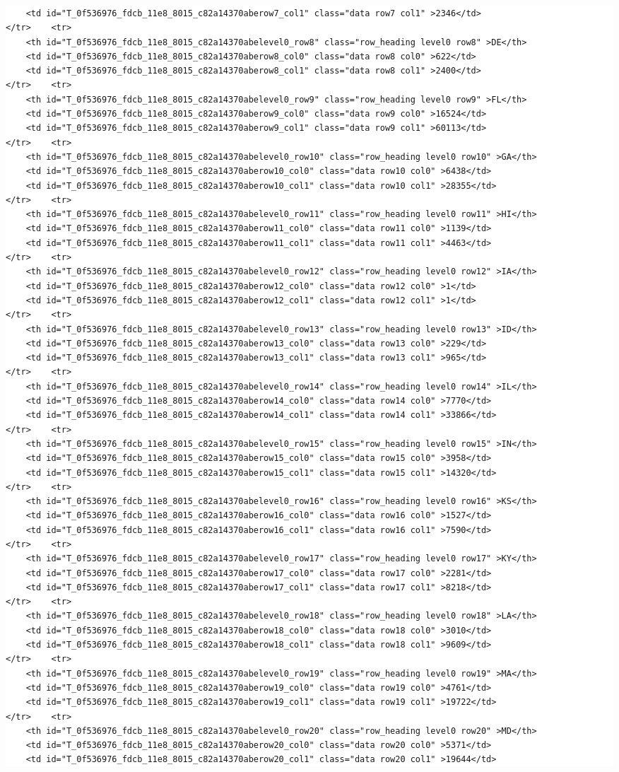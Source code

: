         <td id="T_0f536976_fdcb_11e8_8015_c82a14370aberow7_col1" class="data row7 col1" >2346</td> 
    </tr>    <tr> 
        <th id="T_0f536976_fdcb_11e8_8015_c82a14370abelevel0_row8" class="row_heading level0 row8" >DE</th> 
        <td id="T_0f536976_fdcb_11e8_8015_c82a14370aberow8_col0" class="data row8 col0" >622</td> 
        <td id="T_0f536976_fdcb_11e8_8015_c82a14370aberow8_col1" class="data row8 col1" >2400</td> 
    </tr>    <tr> 
        <th id="T_0f536976_fdcb_11e8_8015_c82a14370abelevel0_row9" class="row_heading level0 row9" >FL</th> 
        <td id="T_0f536976_fdcb_11e8_8015_c82a14370aberow9_col0" class="data row9 col0" >16524</td> 
        <td id="T_0f536976_fdcb_11e8_8015_c82a14370aberow9_col1" class="data row9 col1" >60113</td> 
    </tr>    <tr> 
        <th id="T_0f536976_fdcb_11e8_8015_c82a14370abelevel0_row10" class="row_heading level0 row10" >GA</th> 
        <td id="T_0f536976_fdcb_11e8_8015_c82a14370aberow10_col0" class="data row10 col0" >6438</td> 
        <td id="T_0f536976_fdcb_11e8_8015_c82a14370aberow10_col1" class="data row10 col1" >28355</td> 
    </tr>    <tr> 
        <th id="T_0f536976_fdcb_11e8_8015_c82a14370abelevel0_row11" class="row_heading level0 row11" >HI</th> 
        <td id="T_0f536976_fdcb_11e8_8015_c82a14370aberow11_col0" class="data row11 col0" >1139</td> 
        <td id="T_0f536976_fdcb_11e8_8015_c82a14370aberow11_col1" class="data row11 col1" >4463</td> 
    </tr>    <tr> 
        <th id="T_0f536976_fdcb_11e8_8015_c82a14370abelevel0_row12" class="row_heading level0 row12" >IA</th> 
        <td id="T_0f536976_fdcb_11e8_8015_c82a14370aberow12_col0" class="data row12 col0" >1</td> 
        <td id="T_0f536976_fdcb_11e8_8015_c82a14370aberow12_col1" class="data row12 col1" >1</td> 
    </tr>    <tr> 
        <th id="T_0f536976_fdcb_11e8_8015_c82a14370abelevel0_row13" class="row_heading level0 row13" >ID</th> 
        <td id="T_0f536976_fdcb_11e8_8015_c82a14370aberow13_col0" class="data row13 col0" >229</td> 
        <td id="T_0f536976_fdcb_11e8_8015_c82a14370aberow13_col1" class="data row13 col1" >965</td> 
    </tr>    <tr> 
        <th id="T_0f536976_fdcb_11e8_8015_c82a14370abelevel0_row14" class="row_heading level0 row14" >IL</th> 
        <td id="T_0f536976_fdcb_11e8_8015_c82a14370aberow14_col0" class="data row14 col0" >7770</td> 
        <td id="T_0f536976_fdcb_11e8_8015_c82a14370aberow14_col1" class="data row14 col1" >33866</td> 
    </tr>    <tr> 
        <th id="T_0f536976_fdcb_11e8_8015_c82a14370abelevel0_row15" class="row_heading level0 row15" >IN</th> 
        <td id="T_0f536976_fdcb_11e8_8015_c82a14370aberow15_col0" class="data row15 col0" >3958</td> 
        <td id="T_0f536976_fdcb_11e8_8015_c82a14370aberow15_col1" class="data row15 col1" >14320</td> 
    </tr>    <tr> 
        <th id="T_0f536976_fdcb_11e8_8015_c82a14370abelevel0_row16" class="row_heading level0 row16" >KS</th> 
        <td id="T_0f536976_fdcb_11e8_8015_c82a14370aberow16_col0" class="data row16 col0" >1527</td> 
        <td id="T_0f536976_fdcb_11e8_8015_c82a14370aberow16_col1" class="data row16 col1" >7590</td> 
    </tr>    <tr> 
        <th id="T_0f536976_fdcb_11e8_8015_c82a14370abelevel0_row17" class="row_heading level0 row17" >KY</th> 
        <td id="T_0f536976_fdcb_11e8_8015_c82a14370aberow17_col0" class="data row17 col0" >2281</td> 
        <td id="T_0f536976_fdcb_11e8_8015_c82a14370aberow17_col1" class="data row17 col1" >8218</td> 
    </tr>    <tr> 
        <th id="T_0f536976_fdcb_11e8_8015_c82a14370abelevel0_row18" class="row_heading level0 row18" >LA</th> 
        <td id="T_0f536976_fdcb_11e8_8015_c82a14370aberow18_col0" class="data row18 col0" >3010</td> 
        <td id="T_0f536976_fdcb_11e8_8015_c82a14370aberow18_col1" class="data row18 col1" >9609</td> 
    </tr>    <tr> 
        <th id="T_0f536976_fdcb_11e8_8015_c82a14370abelevel0_row19" class="row_heading level0 row19" >MA</th> 
        <td id="T_0f536976_fdcb_11e8_8015_c82a14370aberow19_col0" class="data row19 col0" >4761</td> 
        <td id="T_0f536976_fdcb_11e8_8015_c82a14370aberow19_col1" class="data row19 col1" >19722</td> 
    </tr>    <tr> 
        <th id="T_0f536976_fdcb_11e8_8015_c82a14370abelevel0_row20" class="row_heading level0 row20" >MD</th> 
        <td id="T_0f536976_fdcb_11e8_8015_c82a14370aberow20_col0" class="data row20 col0" >5371</td> 
        <td id="T_0f536976_fdcb_11e8_8015_c82a14370aberow20_col1" class="data row20 col1" >19644</td> 